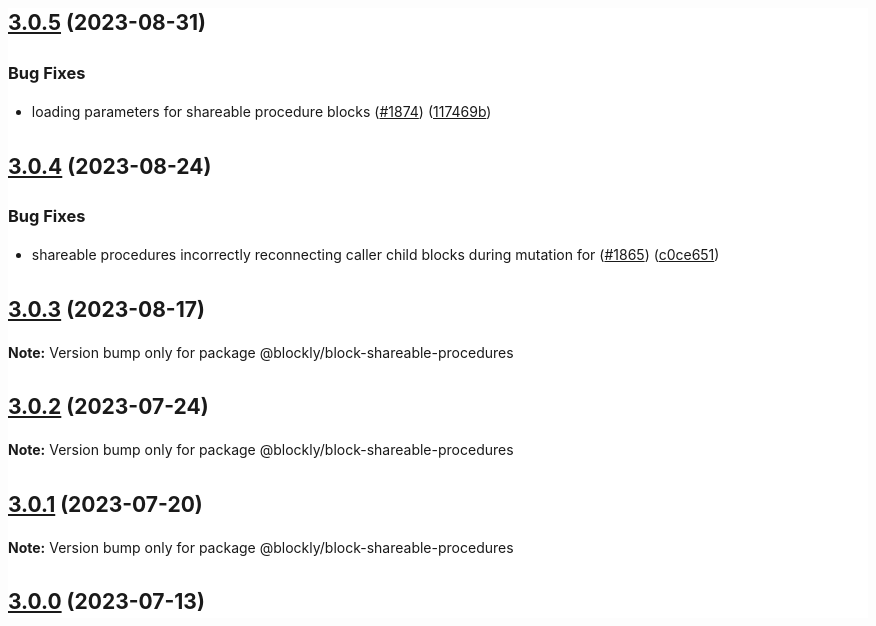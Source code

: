 

## [3.0.5](https://github.com/google/blockly-samples/compare/@blockly/block-shareable-procedures@3.0.4...@blockly/block-shareable-procedures@3.0.5) (2023-08-31)


### Bug Fixes

* loading parameters for shareable procedure blocks ([#1874](https://github.com/google/blockly-samples/issues/1874)) ([117469b](https://github.com/google/blockly-samples/commit/117469bb225e5fad11f377b33866e10753cbd7b4))



## [3.0.4](https://github.com/google/blockly-samples/compare/@blockly/block-shareable-procedures@3.0.3...@blockly/block-shareable-procedures@3.0.4) (2023-08-24)


### Bug Fixes

* shareable procedures incorrectly reconnecting caller child blocks during mutation for ([#1865](https://github.com/google/blockly-samples/issues/1865)) ([c0ce651](https://github.com/google/blockly-samples/commit/c0ce651edc2c3064a039ce465782a681e398f51a))



## [3.0.3](https://github.com/google/blockly-samples/compare/@blockly/block-shareable-procedures@3.0.2...@blockly/block-shareable-procedures@3.0.3) (2023-08-17)

**Note:** Version bump only for package @blockly/block-shareable-procedures





## [3.0.2](https://github.com/google/blockly-samples/compare/@blockly/block-shareable-procedures@3.0.1...@blockly/block-shareable-procedures@3.0.2) (2023-07-24)

**Note:** Version bump only for package @blockly/block-shareable-procedures





## [3.0.1](https://github.com/google/blockly-samples/compare/@blockly/block-shareable-procedures@3.0.0...@blockly/block-shareable-procedures@3.0.1) (2023-07-20)

**Note:** Version bump only for package @blockly/block-shareable-procedures





## [3.0.0](https://github.com/google/blockly-samples/compare/@blockly/block-shareable-procedures@2.0.1...@blockly/block-shareable-procedures@3.0.0) (2023-07-13)
